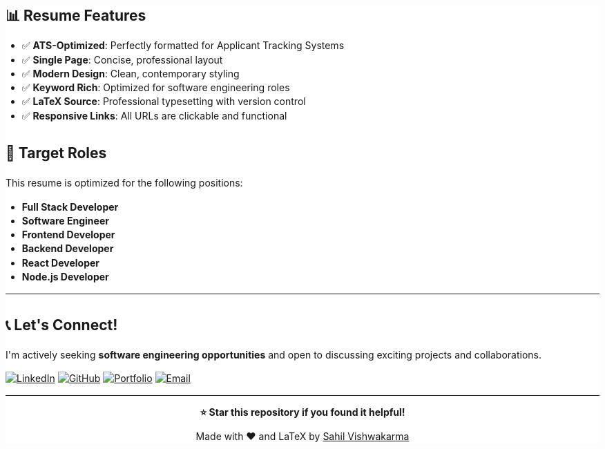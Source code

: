 ## 📊 **Resume Features**

- ✅ **ATS-Optimized**: Perfectly formatted for Applicant Tracking Systems
- ✅ **Single Page**: Concise, professional layout
- ✅ **Modern Design**: Clean, contemporary styling
- ✅ **Keyword Rich**: Optimized for software engineering roles
- ✅ **LaTeX Source**: Professional typesetting with version control
- ✅ **Responsive Links**: All URLs are clickable and functional

## 🎯 **Target Roles**

This resume is optimized for the following positions:
- **Full Stack Developer**
- **Software Engineer**
- **Frontend Developer**
- **Backend Developer**
- **React Developer**
- **Node.js Developer**

---

## 📞 **Let's Connect!**

I'm actively seeking **software engineering opportunities** and open to discussing exciting projects and collaborations.

[![LinkedIn](https://img.shields.io/badge/LinkedIn-0077B5?style=for-the-badge&logo=linkedin&logoColor=white)](https://linkedin.com/in/sahilvishwa2108)
[![GitHub](https://img.shields.io/badge/GitHub-100000?style=for-the-badge&logo=github&logoColor=white)](https://github.com/Sahilvishwa2108)
[![Portfolio](https://img.shields.io/badge/Portfolio-255E63?style=for-the-badge&logo=About.me&logoColor=white)](https://sahilvishwa2108.vercel.app)
[![Email](https://img.shields.io/badge/Email-D14836?style=for-the-badge&logo=gmail&logoColor=white)](mailto:sahilvishwa2108@gmail.com)

---

<div align="center">

**⭐ Star this repository if you found it helpful!**

Made with ❤️ and LaTeX by [Sahil Vishwakarma](https://github.com/Sahilvishwa2108)

</div>

